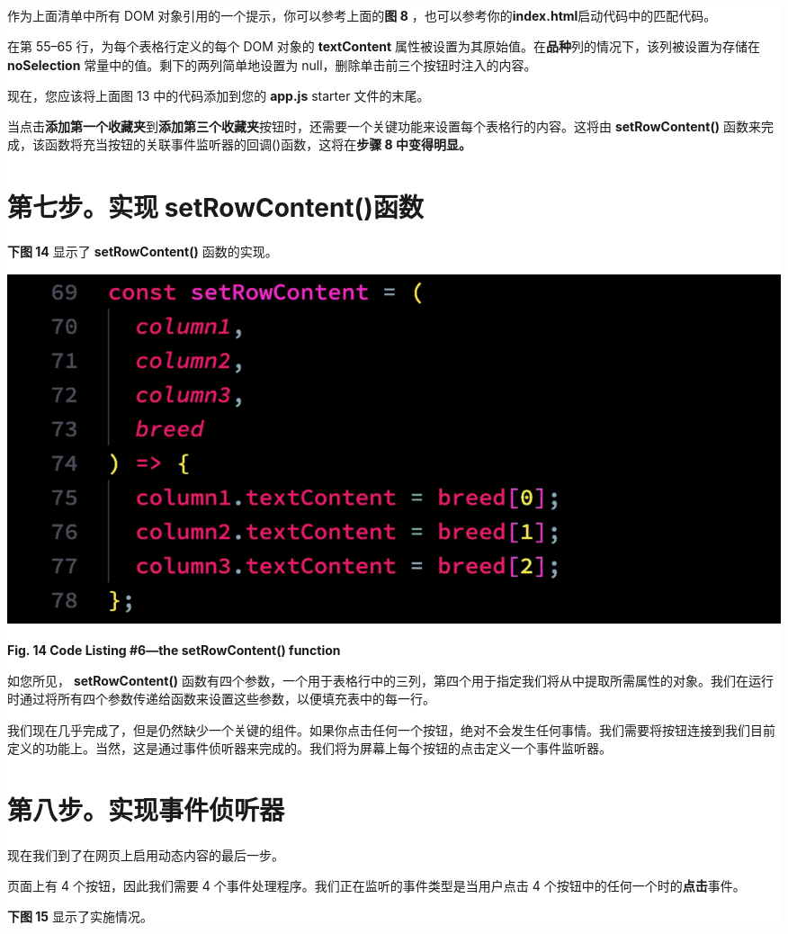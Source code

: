 作为上面清单中所有 DOM 对象引用的一个提示，你可以参考上面的**图 8** ，也可以参考你的**index.html**启动代码中的匹配代码。

在第 55–65 行，为每个表格行定义的每个 DOM 对象的 **textContent** 属性被设置为其原始值。在**品种**列的情况下，该列被设置为存储在 **noSelection** 常量中的值。剩下的两列简单地设置为 null，删除单击前三个按钮时注入的内容。

现在，您应该将上面图 13 中的代码添加到您的 **app.js** starter 文件的末尾。

当点击**添加第一个收藏夹**到**添加第三个收藏夹**按钮时，还需要一个关键功能来设置每个表格行的内容。这将由 **setRowContent()** 函数来完成，该函数将充当按钮的关联事件监听器的回调()函数，这将在**步骤 8 中变得明显。**

# 第七步。实现 setRowContent()函数

**下图 14** 显示了 **setRowContent()** 函数的实现。

![](img/6f5a4b7fe127f6e5c8dd2c5d4de3e869.png)

**Fig. 14 Code Listing #6—the setRowContent() function**

如您所见， **setRowContent()** 函数有四个参数，一个用于表格行中的三列，第四个用于指定我们将从中提取所需属性的对象。我们在运行时通过将所有四个参数传递给函数来设置这些参数，以便填充表中的每一行。

我们现在几乎完成了，但是仍然缺少一个关键的组件。如果你点击任何一个按钮，绝对不会发生任何事情。我们需要将按钮连接到我们目前定义的功能上。当然，这是通过事件侦听器来完成的。我们将为屏幕上每个按钮的点击定义一个事件监听器。

# 第八步。实现事件侦听器

现在我们到了在网页上启用动态内容的最后一步。

页面上有 4 个按钮，因此我们需要 4 个事件处理程序。我们正在监听的事件类型是当用户点击 4 个按钮中的任何一个时的**点击**事件。

**下图 15** 显示了实施情况。
